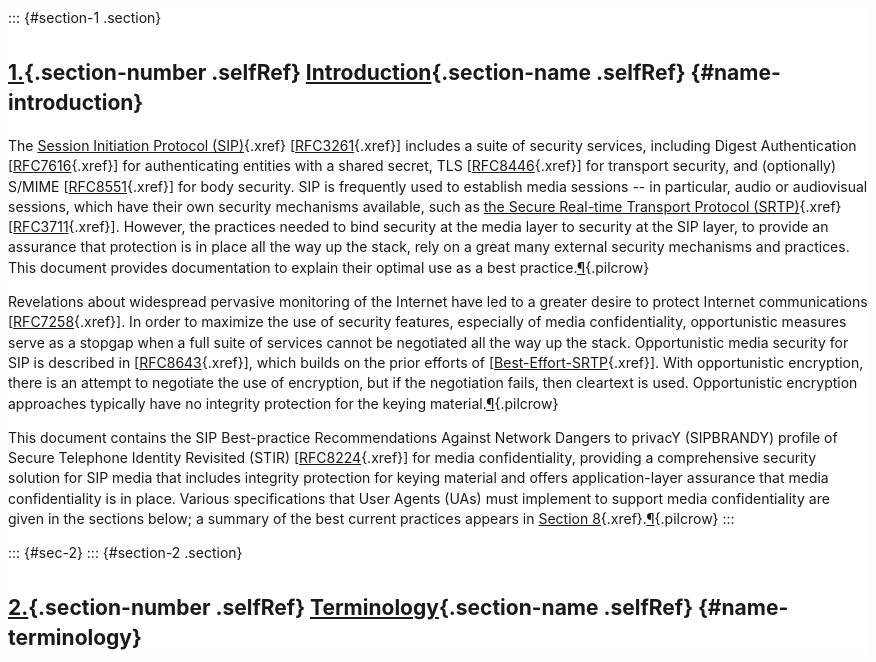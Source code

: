 ::: {#section-1 .section}
## [1.](#section-1){.section-number .selfRef} [Introduction](#name-introduction){.section-name .selfRef} {#name-introduction}

The [Session Initiation Protocol (SIP)](#RFC3261){.xref}
\[[RFC3261](#RFC3261){.xref}\] includes a suite of security services,
including Digest Authentication \[[RFC7616](#RFC7616){.xref}\] for
authenticating entities with a shared secret, TLS
\[[RFC8446](#RFC8446){.xref}\] for transport security, and (optionally)
S/MIME \[[RFC8551](#RFC8551){.xref}\] for body security. SIP is
frequently used to establish media sessions \-- in particular, audio or
audiovisual sessions, which have their own security mechanisms
available, such as [the Secure Real-time Transport Protocol
(SRTP)](#RFC3711){.xref} \[[RFC3711](#RFC3711){.xref}\]. However, the
practices needed to bind security at the media layer to security at the
SIP layer, to provide an assurance that protection is in place all the
way up the stack, rely on a great many external security mechanisms and
practices. This document provides documentation to explain their optimal
use as a best practice.[¶](#section-1-1){.pilcrow}

Revelations about widespread pervasive monitoring of the Internet have
led to a greater desire to protect Internet communications
\[[RFC7258](#RFC7258){.xref}\]. In order to maximize the use of security
features, especially of media confidentiality, opportunistic measures
serve as a stopgap when a full suite of services cannot be negotiated
all the way up the stack. Opportunistic media security for SIP is
described in \[[RFC8643](#RFC8643){.xref}\], which builds on the prior
efforts of
\[[Best-Effort-SRTP](#I-D.kaplan-mmusic-best-effort-srtp){.xref}\]. With
opportunistic encryption, there is an attempt to negotiate the use of
encryption, but if the negotiation fails, then cleartext is used.
Opportunistic encryption approaches typically have no integrity
protection for the keying material.[¶](#section-1-2){.pilcrow}

This document contains the SIP Best-practice Recommendations Against
Network Dangers to privacY (SIPBRANDY) profile of Secure Telephone
Identity Revisited (STIR) \[[RFC8224](#RFC8224){.xref}\] for media
confidentiality, providing a comprehensive security solution for SIP
media that includes integrity protection for keying material and offers
application-layer assurance that media confidentiality is in place.
Various specifications that User Agents (UAs) must implement to support
media confidentiality are given in the sections below; a summary of the
best current practices appears in [Section
8](#bcp){.xref}.[¶](#section-1-3){.pilcrow}
:::

::: {#sec-2}
::: {#section-2 .section}
## [2.](#section-2){.section-number .selfRef} [Terminology](#name-terminology){.section-name .selfRef} {#name-terminology}
